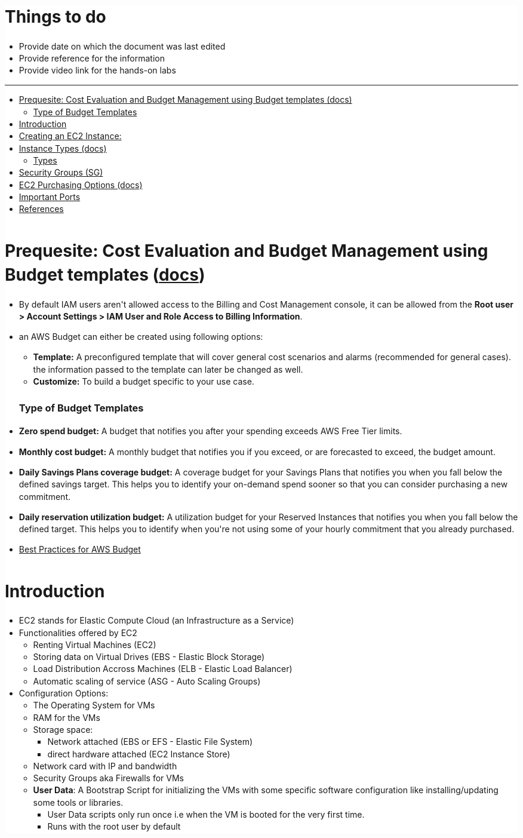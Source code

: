 <h1> Things to do </h1>

- Provide date on which the document was last edited
- Provide reference for the information
- Provide video link for the hands-on labs
---

- [Prequesite: Cost Evaluation and Budget Management using Budget templates (docs)](#prequesite-cost-evaluation-and-budget-management-using-budget-templates-docs)
    - [Type of Budget Templates](#type-of-budget-templates)
- [Introduction](#introduction)
- [Creating an EC2 Instance:](#creating-an-ec2-instance)
- [Instance Types (docs)](#instance-types-docs)
    - [Types](#types)
- [Security Groups (SG)](#security-groups-sg)
- [EC2 Purchasing Options (docs)](#ec2-purchasing-options-docs)
- [Important Ports](#important-ports)
- [References](#references)

# Prequesite: Cost Evaluation and Budget Management using Budget templates ([docs](https://docs.aws.amazon.com/cost-management/latest/userguide/budget-templates.html))
- By default IAM users aren't allowed access to the Billing and Cost Management console, it can be allowed from the **Root user > Account Settings > IAM User and Role Access to Billing Information**.
- an AWS Budget can either be created using following options:
  - **Template:** A preconfigured template that will cover general cost scenarios and alarms (recommended for general cases). the information passed to the template can later be changed as well.
  - **Customize:** To build a budget specific to your use case.
    
  ### Type of Budget Templates
- **Zero spend budget:** A budget that notifies you after your spending exceeds AWS Free Tier limits.
- **Monthly cost budget:** A monthly budget that notifies you if you exceed, or are forecasted to exceed, the budget amount.
- **Daily Savings Plans coverage budget:** A coverage budget for your Savings Plans that notifies you when you fall below the defined savings target. This helps you to identify your on-demand spend sooner so that you can consider purchasing a new commitment.
- **Daily reservation utilization budget:** A utilization budget for your Reserved Instances that notifies you when you fall below the defined target. This helps you to identify when you're not using some of your hourly commitment that you already purchased.
- [Best Practices for AWS Budget](https://docs.aws.amazon.com/cost-management/latest/userguide/budgets-best-practices.html)
  
# Introduction
- EC2 stands for Elastic Compute Cloud (an Infrastructure as a Service)
- Functionalities offered by EC2
  - Renting Virtual Machines (EC2)
  - Storing data on Virtual Drives (EBS - Elastic Block Storage)
  - Load Distribution Accross Machines (ELB - Elastic Load Balancer)
  - Automatic scaling of service (ASG - Auto Scaling Groups)
- Configuration Options:
  - The Operating System for VMs
  - RAM for the VMs
  - Storage space:
    - Network attached (EBS or EFS - Elastic File System)
    - direct hardware attached (EC2 Instance Store)
  - Network card with IP and bandwidth
  - Security Groups aka Firewalls for VMs
  - **User Data**: A Bootstrap Script for initializing the VMs with some specific software configuration like installing/updating some tools or libraries.
    - User Data scripts only run once i.e when the VM is booted for the very first time.
    - Runs with the root user by default